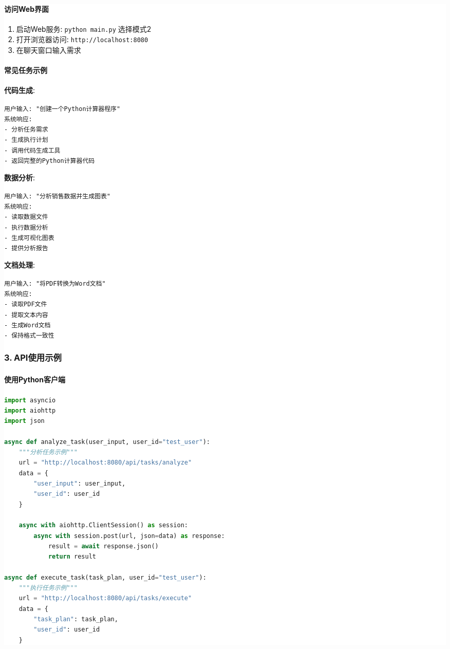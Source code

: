 #### 访问Web界面

1. 启动Web服务: `python main.py` 选择模式2
2. 打开浏览器访问: `http://localhost:8080`
3. 在聊天窗口输入需求

#### 常见任务示例

**代码生成**:
```
用户输入: "创建一个Python计算器程序"
系统响应: 
- 分析任务需求
- 生成执行计划
- 调用代码生成工具
- 返回完整的Python计算器代码
```

**数据分析**:
```
用户输入: "分析销售数据并生成图表"
系统响应:
- 读取数据文件
- 执行数据分析
- 生成可视化图表
- 提供分析报告
```

**文档处理**:
```
用户输入: "将PDF转换为Word文档"
系统响应:
- 读取PDF文件
- 提取文本内容
- 生成Word文档
- 保持格式一致性
```

### 3. API使用示例

#### 使用Python客户端

```python
import asyncio
import aiohttp
import json

async def analyze_task(user_input, user_id="test_user"):
    """分析任务示例"""
    url = "http://localhost:8080/api/tasks/analyze"
    data = {
        "user_input": user_input,
        "user_id": user_id
    }
    
    async with aiohttp.ClientSession() as session:
        async with session.post(url, json=data) as response:
            result = await response.json()
            return result

async def execute_task(task_plan, user_id="test_user"):
    """执行任务示例"""
    url = "http://localhost:8080/api/tasks/execute"
    data = {
        "task_plan": task_plan,
        "user_id": user_id
    }
```